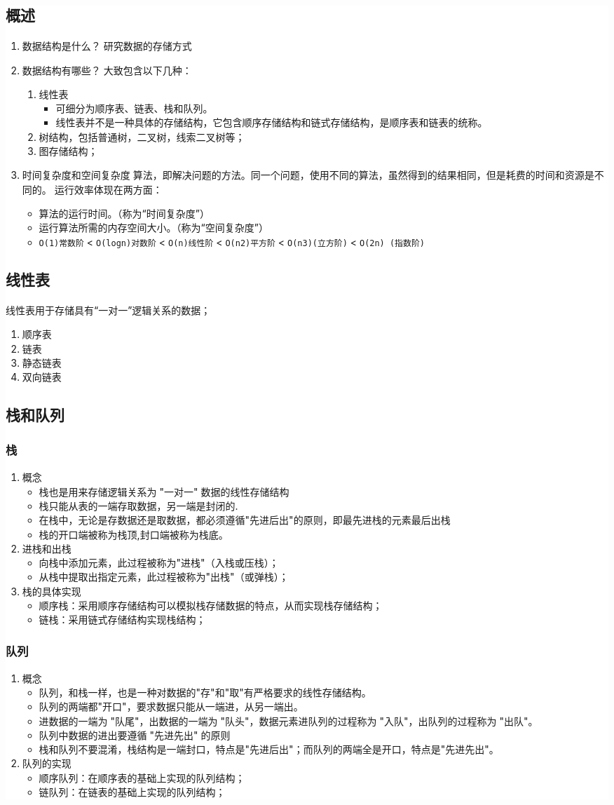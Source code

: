
## 概述
1. 数据结构是什么？
	研究数据的存储方式

2. 数据结构有哪些？
	大致包含以下几种：
	1. 线性表
		- 可细分为顺序表、链表、栈和队列。
		- 线性表并不是一种具体的存储结构，它包含顺序存储结构和链式存储结构，是顺序表和链表的统称。
	2. 树结构，包括普通树，二叉树，线索二叉树等；
	3. 图存储结构；

3. 时间复杂度和空间复杂度
	算法，即解决问题的方法。同一个问题，使用不同的算法，虽然得到的结果相同，但是耗费的时间和资源是不同的。
	运行效率体现在两方面：
	- 算法的运行时间。（称为“时间复杂度”）
	- 运行算法所需的内存空间大小。（称为“空间复杂度”）
	- `O(1)常数阶` < `O(logn)对数阶` < `O(n)线性阶` < `O(n2)平方阶` < `O(n3)(立方阶)` < `O(2n) (指数阶)`



## 线性表
线性表用于存储具有“一对一”逻辑关系的数据；
1. 顺序表
2. 链表
3. 静态链表
4. 双向链表

## 栈和队列
### 栈
1. 概念
	- 栈也是用来存储逻辑关系为 "一对一" 数据的线性存储结构
	- 栈只能从表的一端存取数据，另一端是封闭的.
	- 在栈中，无论是存数据还是取数据，都必须遵循"先进后出"的原则，即最先进栈的元素最后出栈
	- 栈的开口端被称为栈顶,封口端被称为栈底。
2. 进栈和出栈
	- 向栈中添加元素，此过程被称为"进栈"（入栈或压栈）；
	- 从栈中提取出指定元素，此过程被称为"出栈"（或弹栈）；
3. 栈的具体实现
	- 顺序栈：采用顺序存储结构可以模拟栈存储数据的特点，从而实现栈存储结构；
	- 链栈：采用链式存储结构实现栈结构；

### 队列
1. 概念
	- 队列，和栈一样，也是一种对数据的"存"和"取"有严格要求的线性存储结构。
	- 队列的两端都"开口"，要求数据只能从一端进，从另一端出。
	- 进数据的一端为 "队尾"，出数据的一端为 "队头"，数据元素进队列的过程称为 "入队"，出队列的过程称为 "出队"。
	- 队列中数据的进出要遵循 "先进先出" 的原则
	- 栈和队列不要混淆，栈结构是一端封口，特点是"先进后出"；而队列的两端全是开口，特点是"先进先出"。
2. 队列的实现
	- 顺序队列：在顺序表的基础上实现的队列结构；
	- 链队列：在链表的基础上实现的队列结构；
